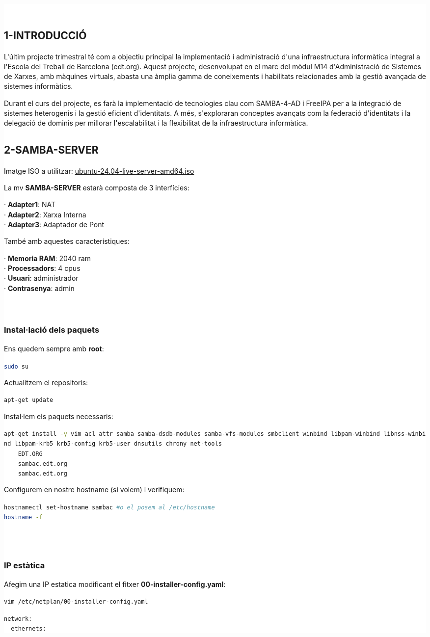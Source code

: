 <br>

## <a name="intro"></a>1-INTRODUCCIÓ

L'últim projecte trimestral té com a objectiu principal la implementació i administració d'una infraestructura informàtica integral a l'Escola del Treball de Barcelona (edt.org). Aquest projecte, desenvolupat en el marc del mòdul M14 d'Administració de Sistemes de Xarxes, amb màquines virtuals, abasta una àmplia gamma de coneixements i habilitats relacionades amb la gestió avançada de sistemes informàtics.

Durant el curs del projecte, es farà la implementació de tecnologies clau com SAMBA-4-AD i FreeIPA per a la integració de sistemes heterogenis i la gestió eficient d'identitats. A més, s'exploraran conceptes avançats com la federació d'identitats i la delegació de dominis per millorar l'escalabilitat i la flexibilitat de la infraestructura informàtica.

## <a name="samba-server"></a>2-SAMBA-SERVER

Imatge ISO a utilitzar:
[ubuntu-24.04-live-server-amd64.iso](https://ubuntu.com/download/server?gad_source=1&gclid=Cj0KCQjw0MexBhD3ARIsAEI3WHIErSSDFXRXnl9cY7JBd5Lk99Zqv3PEGL9oGv4SUBZsd27m0F42Q9oaAs2QEALw_wcB)


La mv **SAMBA-SERVER** estarà composta de 3 interfícies:

· **Adapter1**: NAT<br>
· **Adapter2**: Xarxa Interna<br>
· **Adapter3**: Adaptador de Pont<br>

També amb aquestes característiques:

· **Memoria RAM**: 2040 ram<br>
· **Processadors**: 4 cpus<br>
· **Usuari**: administrador<br>
· **Contrasenya**: admin<br>
<br></br>
### <a name="instal·lació"></a>Instal·lació dels paquets

Ens quedem sempre amb **root**:
```bash
sudo su
```
Actualitzem el repositoris:
```bash
apt-get update
```
Instal·lem els paquets necessaris:
```bash
apt-get install -y vim acl attr samba samba-dsdb-modules samba-vfs-modules smbclient winbind libpam-winbind libnss-winbind libpam-krb5 krb5-config krb5-user dnsutils chrony net-tools
    EDT.ORG
    sambac.edt.org
    sambac.edt.org
```
Configurem en nostre hostname (si volem) i verifiquem:
```bash
hostnamectl set-hostname sambac #o el posem al /etc/hostname
hostname -f
```
<br></br>
### <a name="ip-estatica"></a>IP estàtica
Afegim una IP estatica modificant el fitxer **00-installer-config.yaml**:
```bash
vim /etc/netplan/00-installer-config.yaml
```
```bash
network:
  ethernets:
```